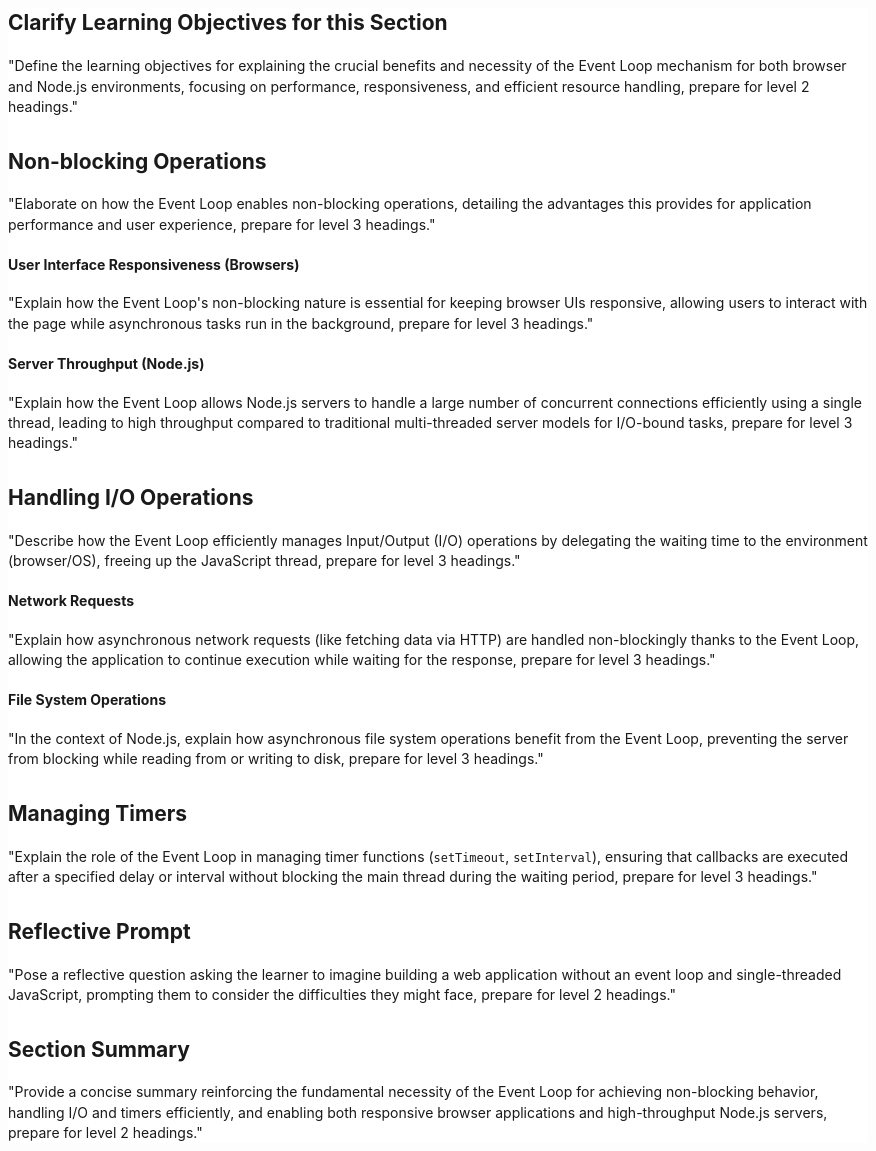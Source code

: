 ## Clarify Learning Objectives for this Section
"<prompt>Define the learning objectives for explaining the crucial benefits and necessity of the Event Loop mechanism for both browser and Node.js environments, focusing on performance, responsiveness, and efficient resource handling, prepare for level 2 headings.</prompt>"

## Non-blocking Operations
"<prompt>Elaborate on how the Event Loop enables non-blocking operations, detailing the advantages this provides for application performance and user experience, prepare for level 3 headings.</platform>"

#### User Interface Responsiveness (Browsers)
"<prompt>Explain how the Event Loop's non-blocking nature is essential for keeping browser UIs responsive, allowing users to interact with the page while asynchronous tasks run in the background, prepare for level 3 headings.</platform>"

#### Server Throughput (Node.js)
"<prompt>Explain how the Event Loop allows Node.js servers to handle a large number of concurrent connections efficiently using a single thread, leading to high throughput compared to traditional multi-threaded server models for I/O-bound tasks, prepare for level 3 headings.</platform>"

## Handling I/O Operations
"<prompt>Describe how the Event Loop efficiently manages Input/Output (I/O) operations by delegating the waiting time to the environment (browser/OS), freeing up the JavaScript thread, prepare for level 3 headings.</platform>"

#### Network Requests
"<prompt>Explain how asynchronous network requests (like fetching data via HTTP) are handled non-blockingly thanks to the Event Loop, allowing the application to continue execution while waiting for the response, prepare for level 3 headings.</platform>"

#### File System Operations
"<prompt>In the context of Node.js, explain how asynchronous file system operations benefit from the Event Loop, preventing the server from blocking while reading from or writing to disk, prepare for level 3 headings.</platform>"

## Managing Timers
"<prompt>Explain the role of the Event Loop in managing timer functions (`setTimeout`, `setInterval`), ensuring that callbacks are executed after a specified delay or interval without blocking the main thread during the waiting period, prepare for level 3 headings.</platform>"

## Reflective Prompt
"<prompt>Pose a reflective question asking the learner to imagine building a web application without an event loop and single-threaded JavaScript, prompting them to consider the difficulties they might face, prepare for level 2 headings.</platform>"

## Section Summary
"<prompt>Provide a concise summary reinforcing the fundamental necessity of the Event Loop for achieving non-blocking behavior, handling I/O and timers efficiently, and enabling both responsive browser applications and high-throughput Node.js servers, prepare for level 2 headings.</platform>"

